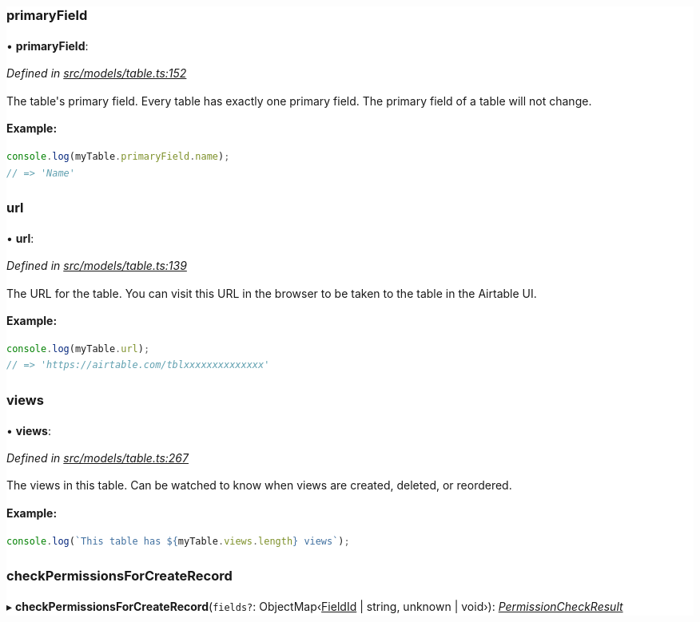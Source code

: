 ### primaryField

• **primaryField**:

_Defined in
[src/models/table.ts:152](https://github.com/airtable/blocks/blob/@airtable/blocks@0.0.36/packages/sdk/src/models/table.ts#L152)_

The table's primary field. Every table has exactly one primary field. The primary field of a table
will not change.

**Example:**

```js
console.log(myTable.primaryField.name);
// => 'Name'
```

### url

• **url**:

_Defined in
[src/models/table.ts:139](https://github.com/airtable/blocks/blob/@airtable/blocks@0.0.36/packages/sdk/src/models/table.ts#L139)_

The URL for the table. You can visit this URL in the browser to be taken to the table in the
Airtable UI.

**Example:**

```js
console.log(myTable.url);
// => 'https://airtable.com/tblxxxxxxxxxxxxxx'
```

### views

• **views**:

_Defined in
[src/models/table.ts:267](https://github.com/airtable/blocks/blob/@airtable/blocks@0.0.36/packages/sdk/src/models/table.ts#L267)_

The views in this table. Can be watched to know when views are created, deleted, or reordered.

**Example:**

```js
console.log(`This table has ${myTable.views.length} views`);
```

### checkPermissionsForCreateRecord

▸ **checkPermissionsForCreateRecord**(`fields?`:
ObjectMap‹[FieldId](_airtable_blocks_models__field.md#fieldid) | string, unknown | void›):
_[PermissionCheckResult](_airtable_blocks__mutations.md#permissioncheckresult)_
